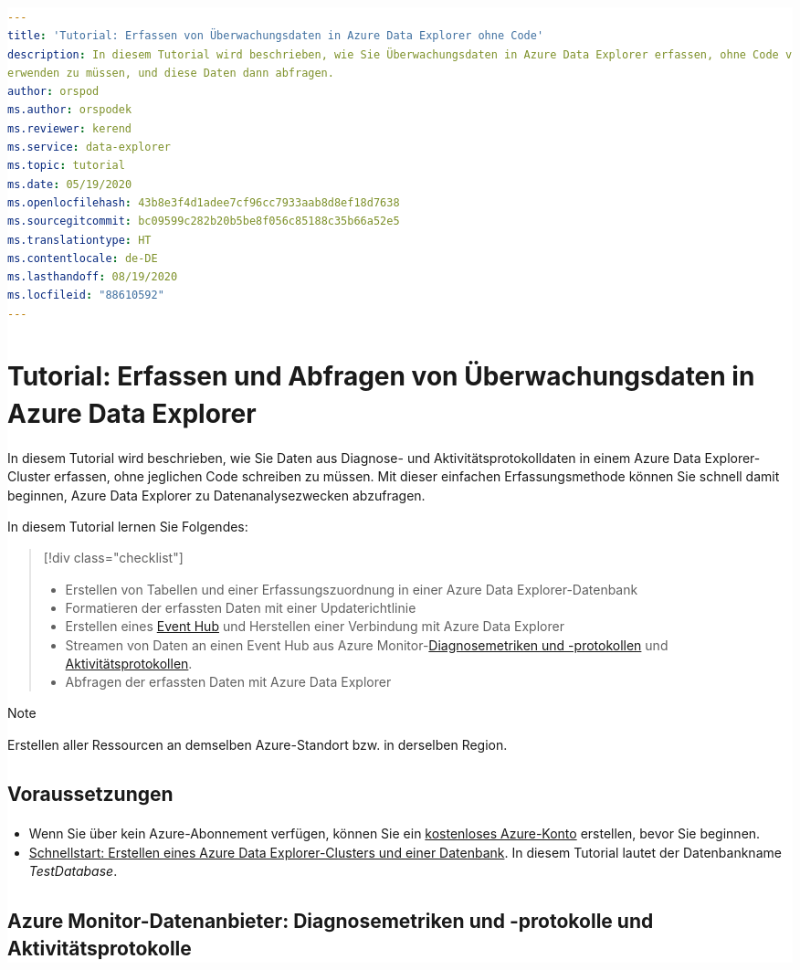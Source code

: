 ```yaml
---
title: 'Tutorial: Erfassen von Überwachungsdaten in Azure Data Explorer ohne Code'
description: In diesem Tutorial wird beschrieben, wie Sie Überwachungsdaten in Azure Data Explorer erfassen, ohne Code verwenden zu müssen, und diese Daten dann abfragen.
author: orspod
ms.author: orspodek
ms.reviewer: kerend
ms.service: data-explorer
ms.topic: tutorial
ms.date: 05/19/2020
ms.openlocfilehash: 43b8e3f4d1adee7cf96cc7933aab8d8ef18d7638
ms.sourcegitcommit: bc09599c282b20b5be8f056c85188c35b66a52e5
ms.translationtype: HT
ms.contentlocale: de-DE
ms.lasthandoff: 08/19/2020
ms.locfileid: "88610592"
---
```

# <a name="tutorial-ingest-and-query-monitoring-data-in-azure-data-explorer"></a>Tutorial: Erfassen und Abfragen von Überwachungsdaten in Azure Data Explorer 

In diesem Tutorial wird beschrieben, wie Sie Daten aus Diagnose- und Aktivitätsprotokolldaten in einem Azure Data Explorer-Cluster erfassen, ohne jeglichen Code schreiben zu müssen. Mit dieser einfachen Erfassungsmethode können Sie schnell damit beginnen, Azure Data Explorer zu Datenanalysezwecken abzufragen.

In diesem Tutorial lernen Sie Folgendes:

> [!div class="checklist"]
> * Erstellen von Tabellen und einer Erfassungszuordnung in einer Azure Data Explorer-Datenbank
> * Formatieren der erfassten Daten mit einer Updaterichtlinie
> * Erstellen eines [Event Hub](/azure/event-hubs/event-hubs-about) und Herstellen einer Verbindung mit Azure Data Explorer
> * Streamen von Daten an einen Event Hub aus Azure Monitor-[Diagnosemetriken und -protokollen](/azure/azure-monitor/platform/diagnostic-settings) und [Aktivitätsprotokollen](/azure/azure-monitor/platform/activity-logs-overview).
> * Abfragen der erfassten Daten mit Azure Data Explorer

> [!NOTE]
> Erstellen aller Ressourcen an demselben Azure-Standort bzw. in derselben Region. 

## <a name="prerequisites"></a>Voraussetzungen

* Wenn Sie über kein Azure-Abonnement verfügen, können Sie ein [kostenloses Azure-Konto](https://azure.microsoft.com/free/) erstellen, bevor Sie beginnen.
* [Schnellstart: Erstellen eines Azure Data Explorer-Clusters und einer Datenbank](create-cluster-database-portal.md). In diesem Tutorial lautet der Datenbankname *TestDatabase*.

## <a name="azure-monitor-data-provider-diagnostic-metrics-and-logs-and-activity-logs"></a>Azure Monitor-Datenanbieter: Diagnosemetriken und -protokolle und Aktivitätsprotokolle
